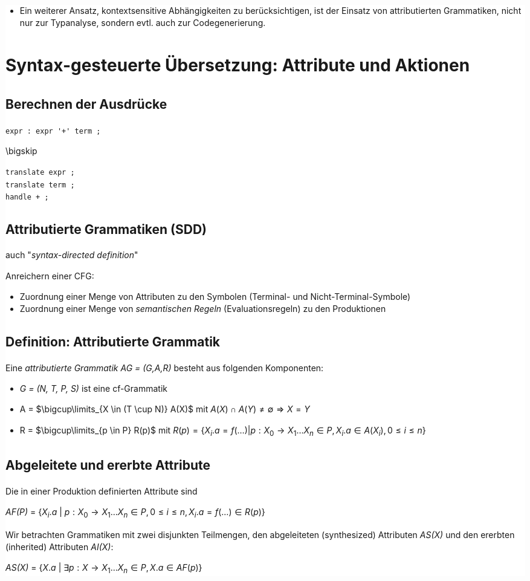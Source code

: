 -   Ein weiterer Ansatz, kontextsensitive Abhängigkeiten zu berücksichtigen, ist der
    Einsatz von attributierten Grammatiken, nicht nur zur Typanalyse, sondern evtl.
    auch zur Codegenerierung.

# Syntax-gesteuerte Übersetzung: Attribute und Aktionen



## Berechnen der Ausdrücke

    expr : expr '+' term ;

\bigskip

    translate expr ;
    translate term ;
    handle + ;

## Attributierte Grammatiken (SDD)

auch "*syntax-directed definition*"

Anreichern einer CFG:

-   Zuordnung einer Menge von Attributen zu den Symbolen (Terminal- und
    Nicht-Terminal-Symbole)
-   Zuordnung einer Menge von *semantischen Regeln* (Evaluationsregeln) zu den
    Produktionen

## Definition: Attributierte Grammatik

Eine *attributierte Grammatik* *AG = (G,A,R)* besteht aus folgenden Komponenten:

-   *G = (N, T, P, S)* ist eine cf-Grammatik

-   A = $\bigcup\limits_{X \in (T \cup N)} A(X)$ mit
    $A(X) \cap A(Y) \neq \emptyset \Rightarrow X = Y$

-   R = $\bigcup\limits_{p \in P} R(p)$ mit
    $R(p) = \lbrace X_i.a = f(\ldots) \vert p : X_0 \rightarrow X_1 \ldots X_n \in P, X_i.a \in A(X_i), 0 \leq i \leq n\rbrace$

## Abgeleitete und ererbte Attribute

Die in einer Produktion definierten Attribute sind

*AF(P)* =
$\lbrace X_i.a \ \vert\  p : X_0 \rightarrow X_1 \ldots X_n \in P,  0 \leq i \leq n, X_i.a = f(\ldots) \in R(p)\rbrace$

Wir betrachten Grammatiken mit zwei disjunkten Teilmengen, den abgeleiteten
(synthesized) Attributen *AS(X)* und den ererbten (inherited) Attributen *AI(X)*:

*AS(X)* =
$\lbrace X.a\ \vert \ \exists p : X \rightarrow X_1 \ldots X_n \in P, X.a \in AF(p)\rbrace$
